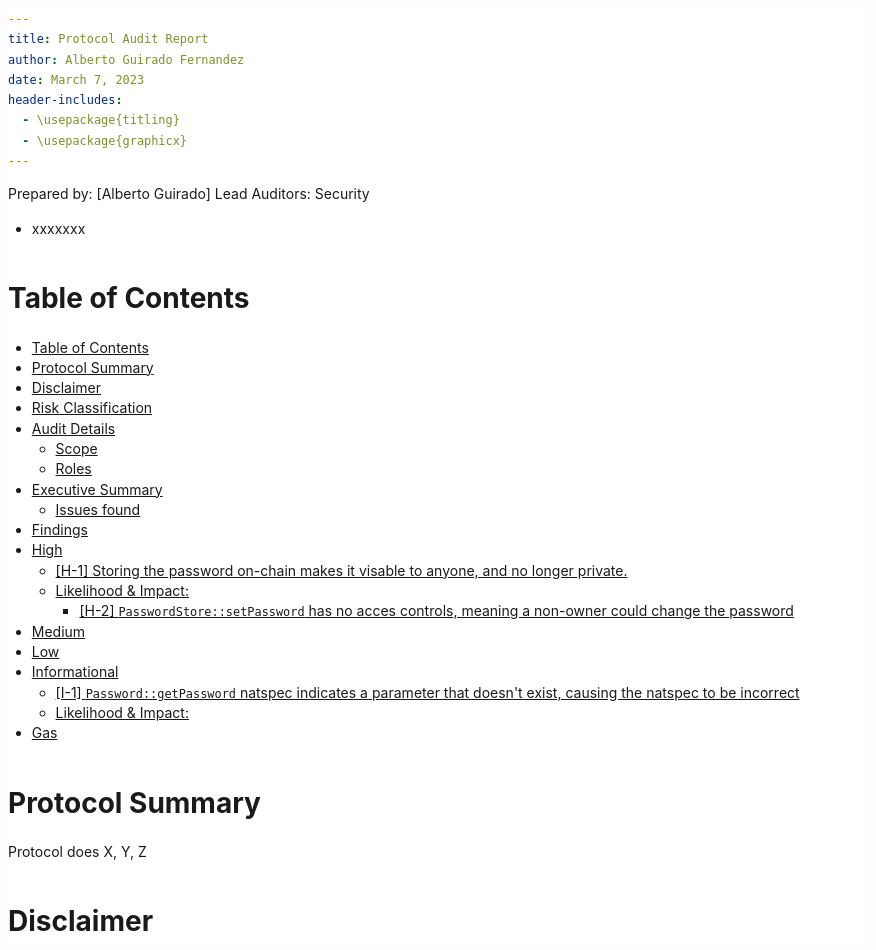 ```yaml
---
title: Protocol Audit Report
author: Alberto Guirado Fernandez
date: March 7, 2023
header-includes:
  - \usepackage{titling}
  - \usepackage{graphicx}
---
```






Prepared by: [Alberto Guirado]
Lead Auditors: Security

- xxxxxxx

# Table of Contents

- [Table of Contents](#table-of-contents)
- [Protocol Summary](#protocol-summary)
- [Disclaimer](#disclaimer)
- [Risk Classification](#risk-classification)
- [Audit Details](#audit-details)
  - [Scope](#scope)
  - [Roles](#roles)
- [Executive Summary](#executive-summary)
  - [Issues found](#issues-found)
- [Findings](#findings)
- [High](#high)
    - [\[H-1\] Storing the password on-chain makes it visable to anyone, and no longer private.](#h-1-storing-the-password-on-chain-makes-it-visable-to-anyone-and-no-longer-private)
  - [Likelihood \& Impact:](#likelihood--impact)
    - [\[H-2\] `PasswordStore::setPassword` has no acces controls, meaning a non-owner could change the password](#h-2-passwordstoresetpassword-has-no-acces-controls-meaning-a-non-owner-could-change-the-password)
- [Medium](#medium)
- [Low](#low)
- [Informational](#informational)
    - [\[I-1\] `Password::getPassword` natspec indicates a parameter that doesn't exist, causing the natspec to be incorrect](#i-1-passwordgetpassword-natspec-indicates-a-parameter-that-doesnt-exist-causing-the-natspec-to-be-incorrect)
  - [Likelihood \& Impact:](#likelihood--impact-1)
- [Gas](#gas)

# Protocol Summary

Protocol does X, Y, Z

# Disclaimer
